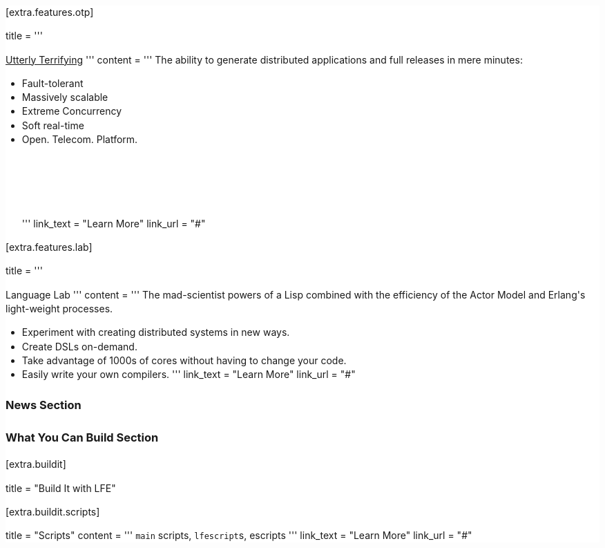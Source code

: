 [extra.features.otp]

title = '''
<i class="fas fa-pastafarianism fa-2x"></i>

[Utterly Terrifying](https://www.youtube.com/watch?v=rRbY3TMUcgQ)
'''
content = '''
The ability to generate distributed applications and full releases in mere minutes:
* Fault-tolerant
* Massively scalable
* Extreme Concurrency
* Soft real-time
* Open. Telecom. Platform.
<br/><br/><br/><br/><br/><br/>
'''
link_text = "Learn More"
link_url = "#"

[extra.features.lab]

title = '''
<i class="fas fa-flask fa-2x"></i>

Language Lab
'''
content = '''
The mad-scientist powers of a Lisp combined with the efficiency of the Actor Model and Erlang's light-weight processes.

* Experiment with creating distributed systems in new ways.
* Create DSLs on-demand.
* Take advantage of 1000s of cores without having to change your code.
* Easily write your own compilers.
'''
link_text = "Learn More"
link_url = "#"

###   News Section   ##########################################

###   What You Can Build Section   ############################

[extra.buildit]

title = "Build It with LFE"

[extra.buildit.scripts]

title = "Scripts"
content = '''
`main` scripts, `lfescript`s, escripts
'''
link_text = "Learn More"
link_url = "#"


[img-src]: https://lfe.io/books/tutorial/images/cover.jpg
[img-link]: https://lfe.io/books/tutorial/
[img-src]: https://lfe.io/books/casting-spels/images/cover.jpg
[img-link]: https://lfe.io/books/casting-spels/
[img-src]: https://lfe.io/books/rebar3-quick-start/images/cover.jpg
[img-link]: https://lfe.io/books/rebar3-quick-start/
[img-src]: https://lfe.io/reference/lfe-rebar3/current/images/cover.jpg
[img-link]: https://lfe.io/reference/lfe-rebar3/
[img-src]: https://lfe.io/books/sicp/images/cover.jpg
[img-link]: https://lfe.io/books/sicp/
[img-src]: /images/EUC-2016-LFE.png
[img-link]: https://www.youtube.com/watch?v=x2ysisqgd2g
[img-src]: /images/EFSF-2014-LFE.png
[img-link]: https://www.youtube.com/watch?v=Dgbm3BRmzuI
[img-src]: /images/EFSF-2017-LFE.png
[img-link]: https://www.youtube.com/watch?v=AcehOqbwhPk
[img-src]: /images/xkcd-lisp-cycles.png
[img-link]: http://xkcd.com/297/